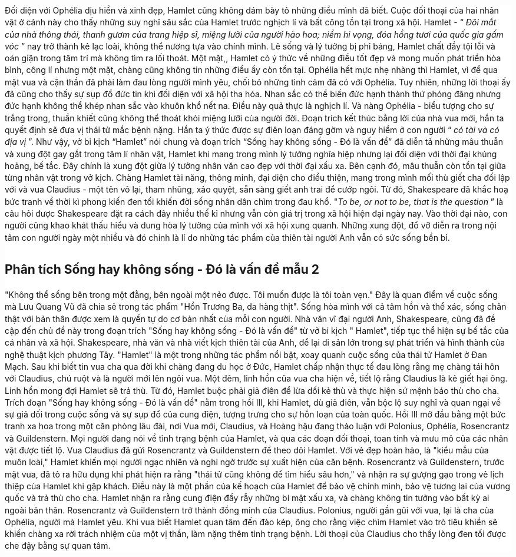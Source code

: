 Đối diện với Ophélia dịu hiền và xinh đẹp, Hamlet cũng không dám bày tỏ những điều mình đã biết. Cuộc đối thoại của hai nhân vật ở cảnh này cho thấy những suy nghĩ sâu sắc của Hamlet trước nghịch lí và bất công tồn tại trong xã hội. Hamlet - “ _Đôi mắt của nhà thông thái, thanh gươm của trang hiệp sĩ, miệng lưỡi của người hào hoa; niềm hi vọng, đóa hồng tươi của quốc gia gấm vóc_ ” nay trở thành kẻ lạc loài, không thể nương tựa vào chính mình. Lẽ sống và lý tưởng bị phỉ báng, Hamlet chất đầy tội lỗi và oán giận trong tâm trí mà không tìm ra lối thoát. Một mặt,, Hamlet có ý thức về những điều tốt đẹp và mong muốn phát triển hòa bình, công lí nhưng một mặt, chàng cũng không tin những điều ấy còn tồn tại. Ophélia hết mực nhẹ nhàng thì Hamlet, vì để qua mặt vua và cận thần đã phải làm đau lòng người mình yêu, chối bỏ những tình cảm đã có với Ophélia. Tuy nhiên, những lời thoại ấy đã cũng cho thấy sự sụp đổ đức tin khi đối diện với xã hội tha hóa. Nhan sắc có thể biến đức hạnh thành thứ phóng đãng nhưng đức hạnh không thể khép nhan sắc vào khuôn khổ nết na. Điều này quả thực là nghịch lí. Và nàng Ophélia - biểu tượng cho sự trắng trong, thuần khiết cũng không thể thoát khỏi miệng lưỡi của người đời. Đoạn trích kết thúc bằng lời của nhà vua mới, hắn ta quyết định sẽ đưa vị thái tử mắc bệnh nặng. Hắn ta ý thức được sự điên loạn đáng gờm và nguy hiểm ở con người “ _có tài và có địa vị_ ”.
Như vậy, vở bi kịch “Hamlet” nói chung và đoạn trích “Sống hay không sống - Đó là vấn đề” đã diễn tả những mâu thuẫn và xung đột gay gắt trong tâm lí nhân vật, Hamlet khi mang trong mình lý tưởng nghĩa hiệp nhưng lại đối diện với thời đại khủng hoảng, bế tắc. Đây chính là xung đột giữa lý tưởng nhân văn cao đẹp với thời đại xấu xa. Bên cạnh đó, mâu thuẫn còn tồn tại giữa từng nhân vật trong vở kịch. Chàng Hamlet tài năng, thông minh, đại diện cho điều thiện, mang trong mình mối thù giết cha đối lập với và vua Claudius - một tên vô lại, tham nhũng, xảo quyệt, sẵn sàng giết anh trai để cướp ngôi. Từ đó, Shakespeare đã khắc hoạ bức tranh về thời kì phong kiến đen tối khiến đời sống nhân dân chìm trong đau khổ.
"_To be, or not to be, that is the question_ ” là câu hỏi được Shakespeare đặt ra cách đây nhiều thế kỉ nhưng vẫn còn giá trị trong xã hội hiện đại ngày nay. Vào thời đại nào, con người cũng khao khát thấu hiểu và dung hòa lý tưởng của mình với xã hội xung quanh. Những xung đột, đổ vỡ diễn ra trong nội tâm con người ngày một nhiều và đó chính là lí do những tác phẩm của thiên tài người Anh vẫn có sức sống bền bỉ.
## Phân tích Sống hay không sống - Đó là vấn đề mẫu 2
"Không thể sống bên trong một đằng, bên ngoài một nẻo được. Tôi muốn được là tôi toàn vẹn." Đây là quan điểm về cuộc sống mà Lưu Quang Vũ đã chia sẻ trong tác phẩm "Hồn Trương Ba, da hàng thịt". Sống hòa mình với cả tâm hồn và thể xác, sống chân thật với bản thân được xem là quyền tự do cơ bản nhất của mỗi con người. Nhà văn vĩ đại người Anh, Shakespeare, cũng đã đề cập đến chủ đề này trong đoạn trích "Sống hay không sống - Đó là vấn đề" từ vở bi kịch " Hamlet", tiếp tục thể hiện sự bế tắc của cá nhân và xã hội.
Shakespeare, nhà văn và nhà viết kịch thiên tài của Anh, để lại di sản lớn trong sự phát triển và hình thành của nghệ thuật kịch phương Tây. "Hamlet" là một trong những tác phẩm nổi bật, xoay quanh cuộc sống của thái tử Hamlet ở Đan Mạch. Sau khi biết tin vua cha qua đời khi chàng đang du học ở Đức, Hamlet chấp nhận thực tế đau lòng rằng mẹ chàng tái hôn với Claudius, chú ruột và là người mới lên ngôi vua. Một đêm, linh hồn của vua cha hiện về, tiết lộ rằng Claudius là kẻ giết hại ông. Linh hồn mong đợi Hamlet sẽ trả thù. Từ đó, Hamlet buộc phải giả điên để lừa dối kẻ thù và thực hiện sứ mệnh báo thù cho cha. Trích đoạn "Sống hay không sống - Đó là vấn đề" nằm trong hồi III, khi Hamlet, dù giả điên, vẫn bộc lộ suy nghĩ và quan ngại về sự giả dối trong cuộc sống và sự sụp đổ của cung điện, tượng trưng cho sự hỗn loạn của toàn quốc.
Hồi III mở đầu bằng một bức tranh xa hoa trong một căn phòng lâu đài, nơi Vua mới, Claudius, và Hoàng hậu đang thảo luận với Polonius, Ophélia, Rosencrantz và Guildenstern. Mọi người đang nói về tình trạng bệnh của Hamlet, và qua các đoạn đối thoại, toan tính và mưu mô của các nhân vật được tiết lộ. Vua Claudius đã gửi Rosencrantz và Guildenstern để theo dõi Hamlet. Với vẻ đẹp hoàn hảo, là "kiểu mẫu của muôn loài," Hamlet khiến mọi người ngạc nhiên và nghi ngờ trước sự xuất hiện của căn bệnh. Rosencrantz và Guildenstern, trước mặt vua, đã tỏ ra hữu dụng khi phát hiện ra rằng "thái tử cũng không để tìm hiểu sâu hơn," và nhận ra sự gượng gạo trong vẻ lịch thiệp của Hamlet khi gặp khách.
Điều này là một phần của kế hoạch của Hamlet để bảo vệ chính mình, bảo vệ tương lai của vương quốc và trả thù cho cha. Hamlet nhận ra rằng cung điện đầy rẫy những bí mật xấu xa, và chàng không tin tưởng vào bất kỳ ai ngoài bản thân. Rosencrantz và Guildenstern trở thành đồng minh của Claudius. Polonius, người gần gũi với vua, lại là cha của Ophélia, người mà Hamlet yêu. Khi vua biết Hamlet quan tâm đến đào kép, ông cho rằng việc chìm Hamlet vào trò tiêu khiển sẽ khiến chàng xa rời trách nhiệm của một vị thần, làm nặng thêm tình trạng bệnh. Lời thoại của Claudius cho thấy lòng đen tối được che đậy bằng sự quan tâm.